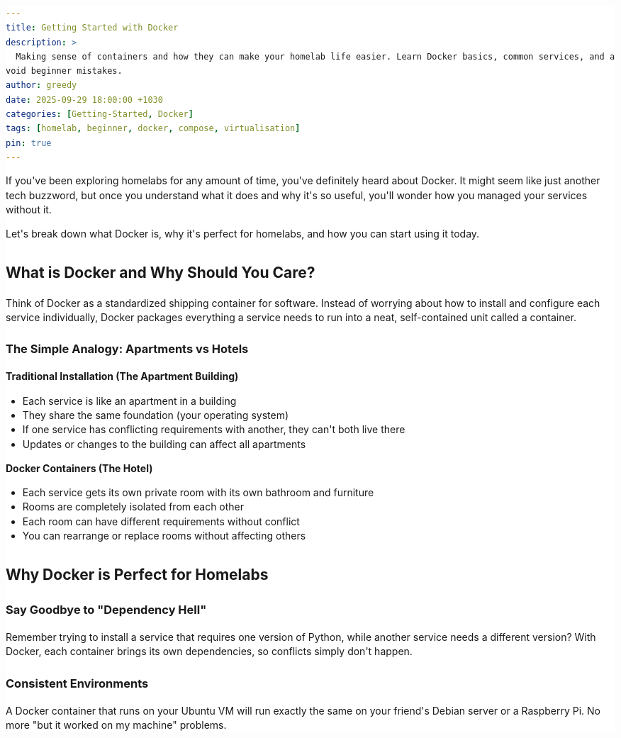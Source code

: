 ```yaml
---
title: Getting Started with Docker
description: >
  Making sense of containers and how they can make your homelab life easier. Learn Docker basics, common services, and avoid beginner mistakes.
author: greedy
date: 2025-09-29 18:00:00 +1030
categories: [Getting-Started, Docker]
tags: [homelab, beginner, docker, compose, virtualisation]
pin: true
---
```


If you've been exploring homelabs for any amount of time, you've definitely heard about Docker. It might seem like just another tech buzzword, but once you understand what it does and why it's so useful, you'll wonder how you managed your services without it.

Let's break down what Docker is, why it's perfect for homelabs, and how you can start using it today.

## What is Docker and Why Should You Care?

Think of Docker as a standardized shipping container for software. Instead of worrying about how to install and configure each service individually, Docker packages everything a service needs to run into a neat, self-contained unit called a container.

### The Simple Analogy: Apartments vs Hotels

**Traditional Installation (The Apartment Building)**
- Each service is like an apartment in a building
- They share the same foundation (your operating system)
- If one service has conflicting requirements with another, they can't both live there
- Updates or changes to the building can affect all apartments

**Docker Containers (The Hotel)**
- Each service gets its own private room with its own bathroom and furniture
- Rooms are completely isolated from each other
- Each room can have different requirements without conflict
- You can rearrange or replace rooms without affecting others

## Why Docker is Perfect for Homelabs

### Say Goodbye to "Dependency Hell"

Remember trying to install a service that requires one version of Python, while another service needs a different version? With Docker, each container brings its own dependencies, so conflicts simply don't happen.

### Consistent Environments

A Docker container that runs on your Ubuntu VM will run exactly the same on your friend's Debian server or a Raspberry Pi. No more "but it worked on my machine" problems.
